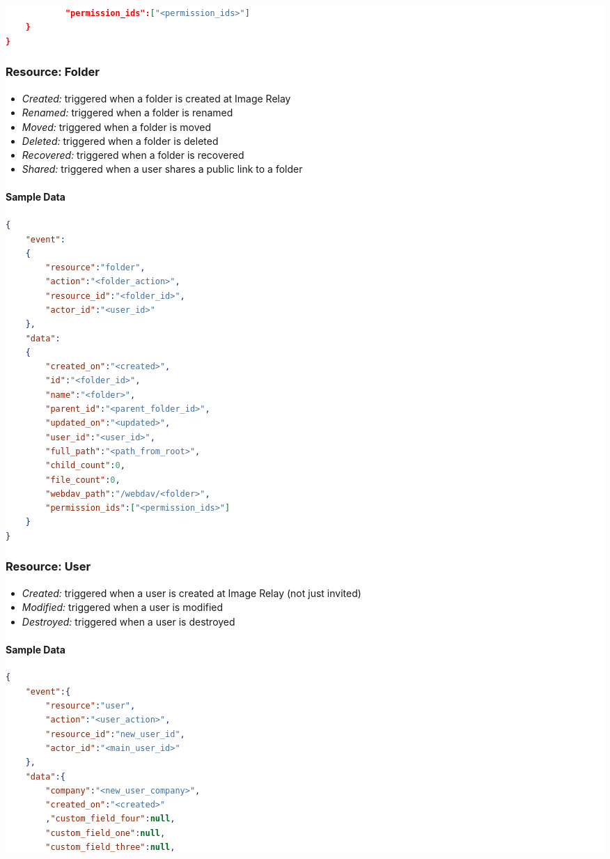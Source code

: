 ```json
            "permission_ids":["<permission_ids>"]
    }
}
```

### Resource: Folder

* _Created:_ triggered when a folder is created at Image Relay
* _Renamed:_ triggered when a folder is renamed
* _Moved:_ triggered when a folder is moved
* _Deleted:_ triggered when a folder is deleted
* _Recovered:_ triggered when a folder is recovered
* _Shared:_ triggered when a user shares a public link to a folder


#### Sample Data

```json
{
    "event":
    {
        "resource":"folder",
        "action":"<folder_action>",
        "resource_id":"<folder_id>",
        "actor_id":"<user_id>"
    },
    "data":
    {
        "created_on":"<created>",
        "id":"<folder_id>",
        "name":"<folder>",
        "parent_id":"<parent_folder_id>",
        "updated_on":"<updated>",
        "user_id":"<user_id>",
        "full_path":"<path_from_root>",
        "child_count":0,
        "file_count":0,
        "webdav_path":"/webdav/<folder>",
        "permission_ids":["<permission_ids>"]
    }
}
```

### Resource: User

* _Created:_ triggered when a user is created at Image Relay (not just invited)
* _Modified:_ triggered when a user is modified
* _Destroyed:_ triggered when a user is destroyed

#### Sample Data

```json
{
    "event":{
        "resource":"user",
        "action":"<user_action>",
        "resource_id":"new_user_id",
        "actor_id":"<main_user_id>"
    },
    "data":{
        "company":"<new_user_company>",
        "created_on":"<created>"
        ,"custom_field_four":null,
        "custom_field_one":null,
        "custom_field_three":null,
```